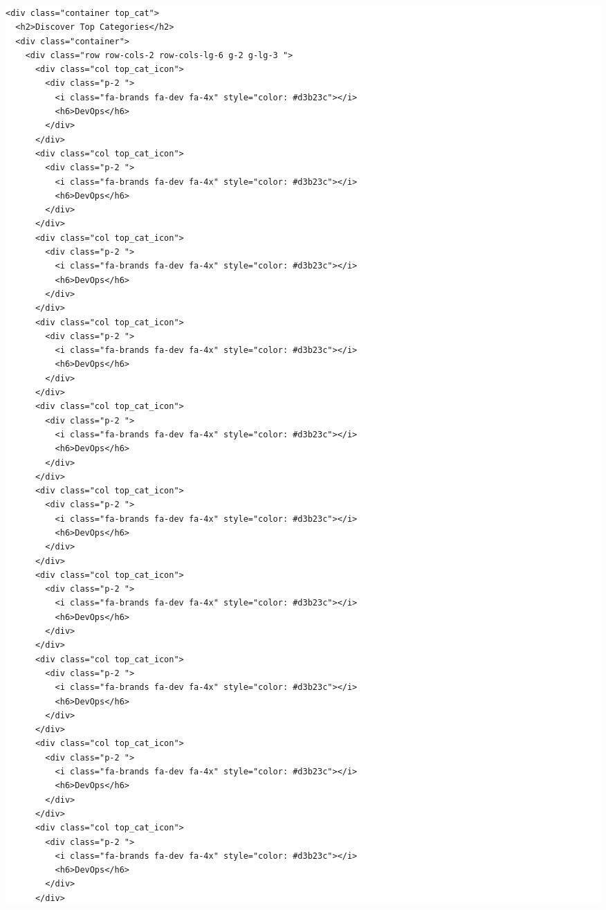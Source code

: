     <div class="container top_cat">
      <h2>Discover Top Categories</h2>
      <div class="container">
        <div class="row row-cols-2 row-cols-lg-6 g-2 g-lg-3 ">
          <div class="col top_cat_icon">
            <div class="p-2 ">
              <i class="fa-brands fa-dev fa-4x" style="color: #d3b23c"></i>
              <h6>DevOps</h6>
            </div>
          </div>
          <div class="col top_cat_icon">
            <div class="p-2 ">
              <i class="fa-brands fa-dev fa-4x" style="color: #d3b23c"></i>
              <h6>DevOps</h6>
            </div>
          </div>
          <div class="col top_cat_icon">
            <div class="p-2 ">
              <i class="fa-brands fa-dev fa-4x" style="color: #d3b23c"></i>
              <h6>DevOps</h6>
            </div>
          </div>
          <div class="col top_cat_icon">
            <div class="p-2 ">
              <i class="fa-brands fa-dev fa-4x" style="color: #d3b23c"></i>
              <h6>DevOps</h6>
            </div>
          </div>
          <div class="col top_cat_icon">
            <div class="p-2 ">
              <i class="fa-brands fa-dev fa-4x" style="color: #d3b23c"></i>
              <h6>DevOps</h6>
            </div>
          </div>
          <div class="col top_cat_icon">
            <div class="p-2 ">
              <i class="fa-brands fa-dev fa-4x" style="color: #d3b23c"></i>
              <h6>DevOps</h6>
            </div>
          </div>
          <div class="col top_cat_icon">
            <div class="p-2 ">
              <i class="fa-brands fa-dev fa-4x" style="color: #d3b23c"></i>
              <h6>DevOps</h6>
            </div>
          </div>
          <div class="col top_cat_icon">
            <div class="p-2 ">
              <i class="fa-brands fa-dev fa-4x" style="color: #d3b23c"></i>
              <h6>DevOps</h6>
            </div>
          </div>
          <div class="col top_cat_icon">
            <div class="p-2 ">
              <i class="fa-brands fa-dev fa-4x" style="color: #d3b23c"></i>
              <h6>DevOps</h6>
            </div>
          </div>
          <div class="col top_cat_icon">
            <div class="p-2 ">
              <i class="fa-brands fa-dev fa-4x" style="color: #d3b23c"></i>
              <h6>DevOps</h6>
            </div>
          </div>